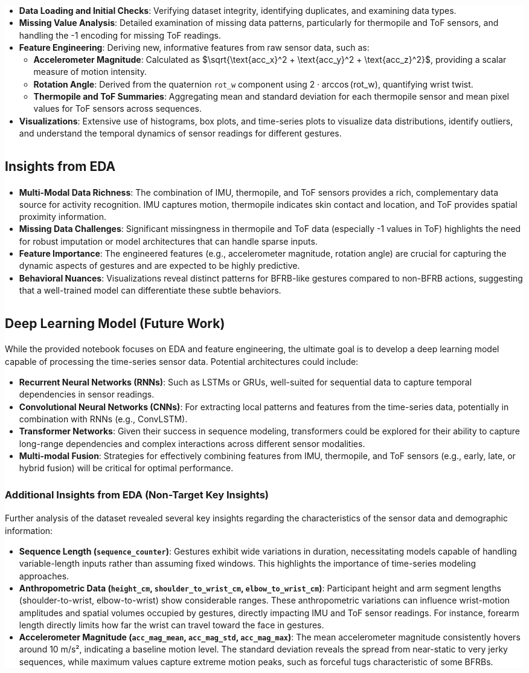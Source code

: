 *   **Data Loading and Initial Checks**: Verifying dataset integrity, identifying duplicates, and examining data types.
*   **Missing Value Analysis**: Detailed examination of missing data patterns, particularly for thermopile and ToF sensors, and handling the -1 encoding for missing ToF readings.
*   **Feature Engineering**: Deriving new, informative features from raw sensor data, such as:
    *   **Accelerometer Magnitude**: Calculated as $\sqrt{\text{acc_x}^2 + \text{acc_y}^2 + \text{acc_z}^2}$, providing a scalar measure of motion intensity.
    *   **Rotation Angle**: Derived from the quaternion `rot_w` component using $2 \cdot \arccos(\text{rot_w})$, quantifying wrist twist.
    *   **Thermopile and ToF Summaries**: Aggregating mean and standard deviation for each thermopile sensor and mean pixel values for ToF sensors across sequences.
*   **Visualizations**: Extensive use of histograms, box plots, and time-series plots to visualize data distributions, identify outliers, and understand the temporal dynamics of sensor readings for different gestures.

## Insights from EDA

*   **Multi-Modal Data Richness**: The combination of IMU, thermopile, and ToF sensors provides a rich, complementary data source for activity recognition. IMU captures motion, thermopile indicates skin contact and location, and ToF provides spatial proximity information.
*   **Missing Data Challenges**: Significant missingness in thermopile and ToF data (especially -1 values in ToF) highlights the need for robust imputation or model architectures that can handle sparse inputs.
*   **Feature Importance**: The engineered features (e.g., accelerometer magnitude, rotation angle) are crucial for capturing the dynamic aspects of gestures and are expected to be highly predictive.
*   **Behavioral Nuances**: Visualizations reveal distinct patterns for BFRB-like gestures compared to non-BFRB actions, suggesting that a well-trained model can differentiate these subtle behaviors.

## Deep Learning Model (Future Work)

While the provided notebook focuses on EDA and feature engineering, the ultimate goal is to develop a deep learning model capable of processing the time-series sensor data. Potential architectures could include:

*   **Recurrent Neural Networks (RNNs)**: Such as LSTMs or GRUs, well-suited for sequential data to capture temporal dependencies in sensor readings.
*   **Convolutional Neural Networks (CNNs)**: For extracting local patterns and features from the time-series data, potentially in combination with RNNs (e.g., ConvLSTM).
*   **Transformer Networks**: Given their success in sequence modeling, transformers could be explored for their ability to capture long-range dependencies and complex interactions across different sensor modalities.
*   **Multi-modal Fusion**: Strategies for effectively combining features from IMU, thermopile, and ToF sensors (e.g., early, late, or hybrid fusion) will be critical for optimal performance.


### Additional Insights from EDA (Non-Target Key Insights)

Further analysis of the dataset revealed several key insights regarding the characteristics of the sensor data and demographic information:

*   **Sequence Length (`sequence_counter`)**: Gestures exhibit wide variations in duration, necessitating models capable of handling variable-length inputs rather than assuming fixed windows. This highlights the importance of time-series modeling approaches.
*   **Anthropometric Data (`height_cm`, `shoulder_to_wrist_cm`, `elbow_to_wrist_cm`)**: Participant height and arm segment lengths (shoulder-to-wrist, elbow-to-wrist) show considerable ranges. These anthropometric variations can influence wrist-motion amplitudes and spatial volumes occupied by gestures, directly impacting IMU and ToF sensor readings. For instance, forearm length directly limits how far the wrist can travel toward the face in gestures.
*   **Accelerometer Magnitude (`acc_mag_mean`, `acc_mag_std`, `acc_mag_max`)**: The mean accelerometer magnitude consistently hovers around 10 m/s², indicating a baseline motion level. The standard deviation reveals the spread from near-static to very jerky sequences, while maximum values capture extreme motion peaks, such as forceful tugs characteristic of some BFRBs.